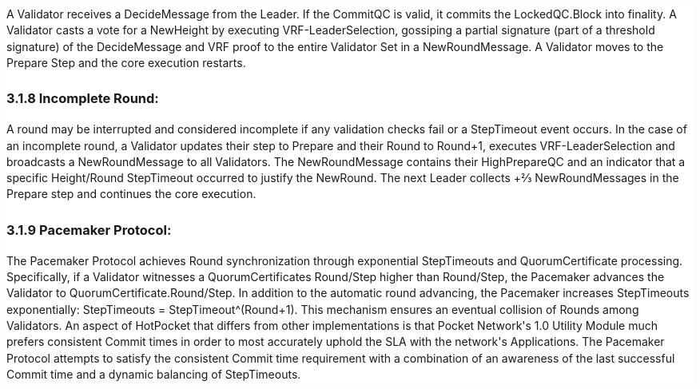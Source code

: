 A Validator receives a DecideMessage from the Leader. If the CommitQC is valid, it commits the LockedQC.Block into finality. A Validator casts a vote for a NewHeight by executing VRF-LeaderSelection, gossiping a partial signature (part of a threshold signature) of the DecideMessage and VRF proof to the entire Validator Set in a NewRoundMessage. A Validator moves to the Prepare Step and the core execution restarts.

### 3.1.8 Incomplete Round:

A round may be interrupted and considered incomplete if any validation checks fail or a StepTimeout event occurs. In the case of an incomplete round, a Validator updates their step to Prepare and their Round to Round+1, executes VRF-LeaderSelection and broadcasts a NewRoundMessage to all Validators. The NewRoundMessage contains their HighPrepareQC and an indicator that a specific Height/Round StepTimeout occurred to justify the NewRound. The next Leader collects +⅔ NewRoundMessages in the Prepare step and continues the core execution.

### 3.1.9 Pacemaker Protocol:

The Pacemaker Protocol achieves Round synchronization through exponential StepTimeouts and QuorumCertificate processing. Specifically, if a Validator witnesses a QuorumCertificates Round/Step higher than Round/Step, the Pacemaker advances the Validator to QuorumCertificate.Round/Step. In addition to the automatic round advancing, the Pacemaker increases StepTimeouts exponentially: StepTimeouts = StepTimeout^(Round+1). This mechanism ensures an eventual collision of Rounds among Validators. An aspect of HotPocket that differs from other implementations is that Pocket Network's 1.0 Utility Module much prefers consistent Commit times in order to most accurately uphold the SLA with the network's Applications. The Pacemaker Protocol attempts to satisfy the consistent Commit time requirement with a combination of an awareness of the last successful Commit time and a dynamic balancing of StepTimeouts.

<p align="center">